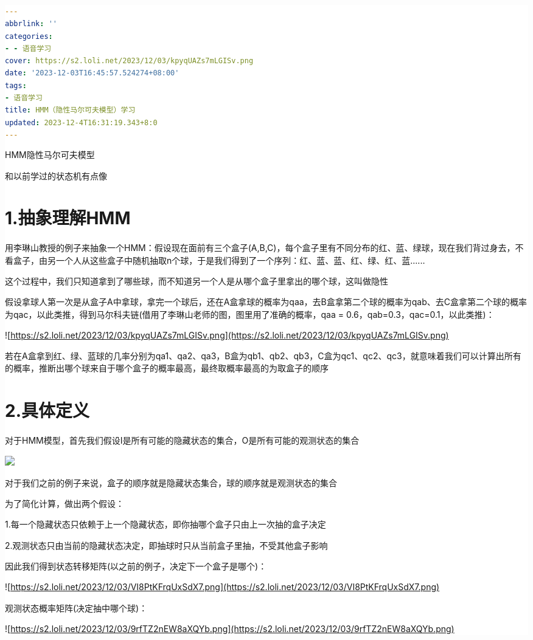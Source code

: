 ```yaml
---
abbrlink: ''
categories:
- - 语音学习
cover: https://s2.loli.net/2023/12/03/kpyqUAZs7mLGISv.png
date: '2023-12-03T16:45:57.524274+08:00'
tags:
- 语音学习
title: HMM（隐性马尔可夫模型）学习
updated: 2023-12-4T16:31:19.343+8:0
---
```

HMM隐性马尔可夫模型

和以前学过的状态机有点像

# **1.抽象理解HMM**

用李琳山教授的例子来抽象一个HMM：假设现在面前有三个盒子(A,B,C)，每个盒子里有不同分布的红、蓝、绿球，现在我们背过身去，不看盒子，由另一个人从这些盒子中随机抽取n个球，于是我们得到了一个序列：红、蓝、蓝、红、绿、红、蓝......

这个过程中，我们只知道拿到了哪些球，而不知道另一个人是从哪个盒子里拿出的哪个球，这叫做隐性

假设拿球人第一次是从盒子A中拿球，拿完一个球后，还在A盒拿球的概率为qaa，去B盒拿第二个球的概率为qab、去C盒拿第二个球的概率为qac，以此类推，得到马尔科夫链(借用了李琳山老师的图，图里用了准确的概率，qaa = 0.6，qab=0.3，qac=0.1，以此类推)：

![https://s2.loli.net/2023/12/03/kpyqUAZs7mLGISv.png](https://s2.loli.net/2023/12/03/kpyqUAZs7mLGISv.png)

若在A盒拿到红、绿、蓝球的几率分别为qa1、qa2、qa3，B盒为qb1、qb2、qb3，C盒为qc1、qc2、qc3，就意味着我们可以计算出所有的概率，推断出哪个球来自于哪个盒子的概率最高，最终取概率最高的为取盒子的顺序

# **2.具体定义**

对于HMM模型，首先我们假设I是所有可能的隐藏状态的集合，O是所有可能的观测状态的集合

![](https://pic4.zhimg.com/80/v2-75f8776c6c70e3b775ceacaa3b865fb3_720w.webp)

对于我们之前的例子来说，盒子的顺序就是隐藏状态集合，球的顺序就是观测状态的集合

为了简化计算，做出两个假设：

1.每一个隐藏状态只依赖于上一个隐藏状态，即你抽哪个盒子只由上一次抽的盒子决定

2.观测状态只由当前的隐藏状态决定，即抽球时只从当前盒子里抽，不受其他盒子影响

因此我们得到状态转移矩阵(以之前的例子，决定下一个盒子是哪个)：

![https://s2.loli.net/2023/12/03/VI8PtKFrqUxSdX7.png](https://s2.loli.net/2023/12/03/VI8PtKFrqUxSdX7.png)

观测状态概率矩阵(决定抽中哪个球)：

![https://s2.loli.net/2023/12/03/9rfTZ2nEW8aXQYb.png](https://s2.loli.net/2023/12/03/9rfTZ2nEW8aXQYb.png)
